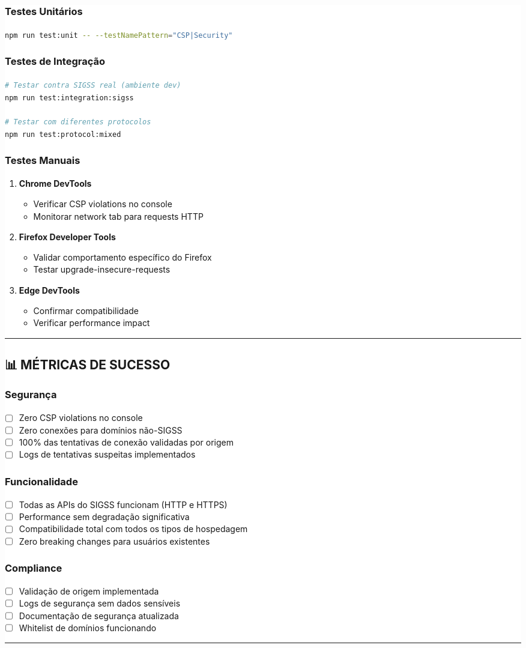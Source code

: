 ### Testes Unitários

```bash
npm run test:unit -- --testNamePattern="CSP|Security"
```

### Testes de Integração

```bash
# Testar contra SIGSS real (ambiente dev)
npm run test:integration:sigss

# Testar com diferentes protocolos
npm run test:protocol:mixed
```

### Testes Manuais

1. **Chrome DevTools**

   - Verificar CSP violations no console
   - Monitorar network tab para requests HTTP

2. **Firefox Developer Tools**

   - Validar comportamento específico do Firefox
   - Testar upgrade-insecure-requests

3. **Edge DevTools**
   - Confirmar compatibilidade
   - Verificar performance impact

---

## 📊 MÉTRICAS DE SUCESSO

### Segurança

- [ ] Zero CSP violations no console
- [ ] Zero conexões para domínios não-SIGSS
- [ ] 100% das tentativas de conexão validadas por origem
- [ ] Logs de tentativas suspeitas implementados

### Funcionalidade

- [ ] Todas as APIs do SIGSS funcionam (HTTP e HTTPS)
- [ ] Performance sem degradação significativa
- [ ] Compatibilidade total com todos os tipos de hospedagem
- [ ] Zero breaking changes para usuários existentes

### Compliance

- [ ] Validação de origem implementada
- [ ] Logs de segurança sem dados sensíveis
- [ ] Documentação de segurança atualizada
- [ ] Whitelist de domínios funcionando

---